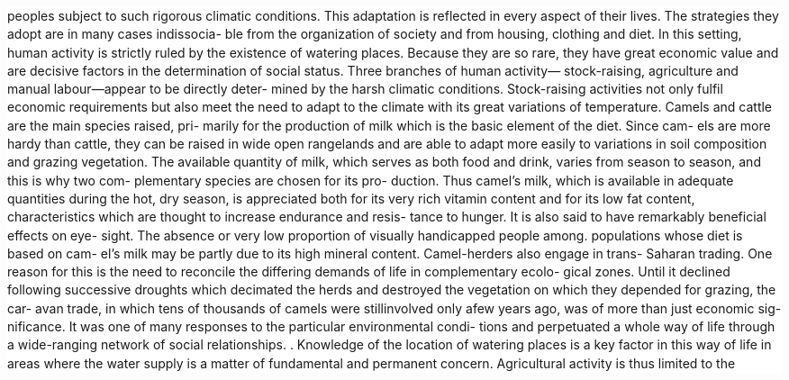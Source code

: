 peoples subject to such rigorous climatic 
conditions. This adaptation is reflected in 
every aspect of their lives. The strategies 
they adopt are in many cases indissocia- 
ble from the organization of society and 
from housing, clothing and diet. 
In this setting, human activity is strictly 
ruled by the existence of watering places. 
Because they are so rare, they have great 
economic value and are decisive factors 
in the determination of social status. 
Three branches of human activity— 
stock-raising, agriculture and manual 
labour—appear to be directly deter- 
mined by the harsh climatic conditions. 
Stock-raising activities not only fulfil 
economic requirements but also meet the 
need to adapt to the climate with its great 
variations of temperature. Camels and 
cattle are the main species raised, pri- 
marily for the production of milk which is 
the basic element of the diet. Since cam- 
els are more hardy than cattle, they can 
be raised in wide open rangelands and are 
able to adapt more easily to variations in 
soil composition and grazing vegetation. 
The available quantity of milk, which 
serves as both food and drink, varies from 
season to season, and this is why two com- 
plementary species are chosen for its pro- 
duction. Thus camel’s milk, which is 
available in adequate quantities during 
the hot, dry season, is appreciated both 
for its very rich vitamin content and for its 
low fat content, characteristics which are 
thought to increase endurance and resis- 
tance to hunger. It is also said to have 
remarkably beneficial effects on eye- 
sight. The absence or very low proportion 
of visually handicapped people among. 
populations whose diet is based on cam- 
el’s milk may be partly due to its high 
mineral content. 
Camel-herders also engage in trans- 
Saharan trading. One reason for this is 
the need to reconcile the differing 
demands of life in complementary ecolo- 
gical zones. Until it declined following 
successive droughts which decimated the 
herds and destroyed the vegetation on 
which they depended for grazing, the car- 
avan trade, in which tens of thousands of 
camels were stillinvolved only afew years 
ago, was of more than just economic sig- 
nificance. It was one of many responses 
to the particular environmental condi- 
tions and perpetuated a whole way of life 
through a wide-ranging network of social 
relationships. . 
Knowledge of the location of watering 
places is a key factor in this way of life in 
areas where the water supply is a matter 
of fundamental and permanent concern. 
Agricultural activity is thus limited to the 